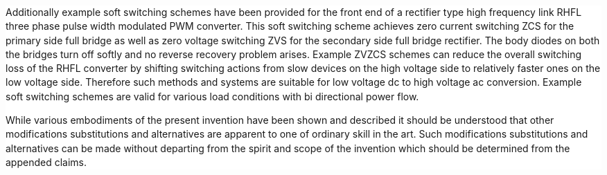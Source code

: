 Additionally example soft switching schemes have been provided for the front end of a rectifier type high frequency link RHFL three phase pulse width modulated PWM converter. This soft switching scheme achieves zero current switching ZCS for the primary side full bridge as well as zero voltage switching ZVS for the secondary side full bridge rectifier. The body diodes on both the bridges turn off softly and no reverse recovery problem arises. Example ZVZCS schemes can reduce the overall switching loss of the RHFL converter by shifting switching actions from slow devices on the high voltage side to relatively faster ones on the low voltage side. Therefore such methods and systems are suitable for low voltage dc to high voltage ac conversion. Example soft switching schemes are valid for various load conditions with bi directional power flow.

While various embodiments of the present invention have been shown and described it should be understood that other modifications substitutions and alternatives are apparent to one of ordinary skill in the art. Such modifications substitutions and alternatives can be made without departing from the spirit and scope of the invention which should be determined from the appended claims.

